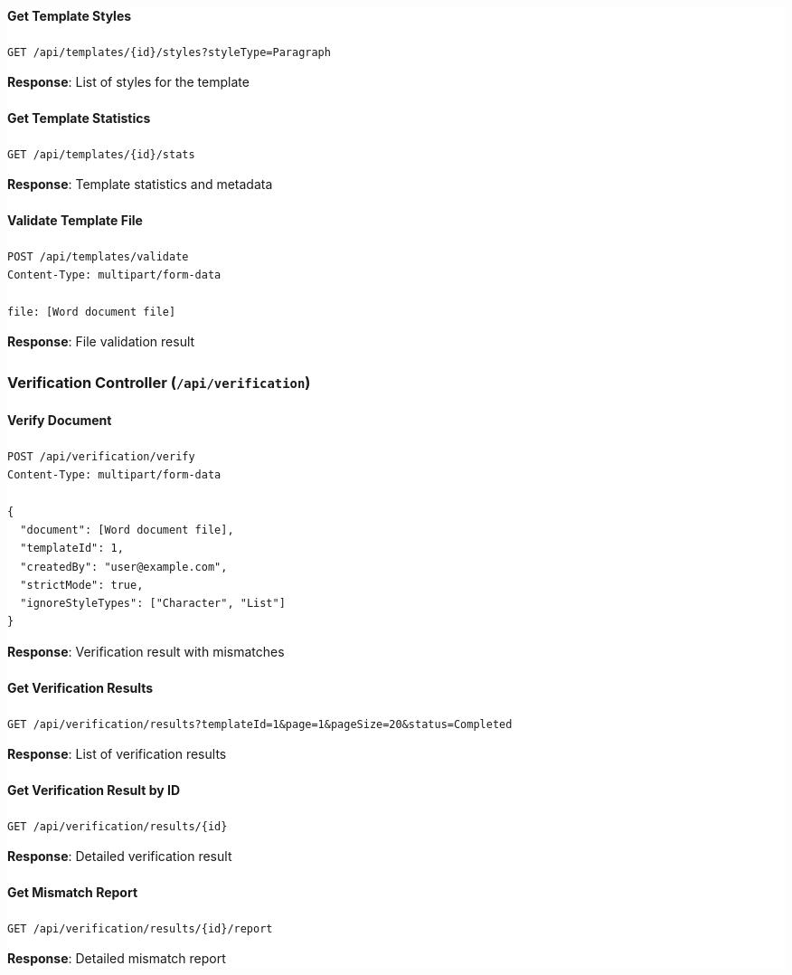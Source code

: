 #### Get Template Styles
```http
GET /api/templates/{id}/styles?styleType=Paragraph
```
**Response**: List of styles for the template

#### Get Template Statistics
```http
GET /api/templates/{id}/stats
```
**Response**: Template statistics and metadata

#### Validate Template File
```http
POST /api/templates/validate
Content-Type: multipart/form-data

file: [Word document file]
```
**Response**: File validation result

### Verification Controller (`/api/verification`)

#### Verify Document
```http
POST /api/verification/verify
Content-Type: multipart/form-data

{
  "document": [Word document file],
  "templateId": 1,
  "createdBy": "user@example.com",
  "strictMode": true,
  "ignoreStyleTypes": ["Character", "List"]
}
```
**Response**: Verification result with mismatches

#### Get Verification Results
```http
GET /api/verification/results?templateId=1&page=1&pageSize=20&status=Completed
```
**Response**: List of verification results

#### Get Verification Result by ID
```http
GET /api/verification/results/{id}
```
**Response**: Detailed verification result

#### Get Mismatch Report
```http
GET /api/verification/results/{id}/report
```
**Response**: Detailed mismatch report
